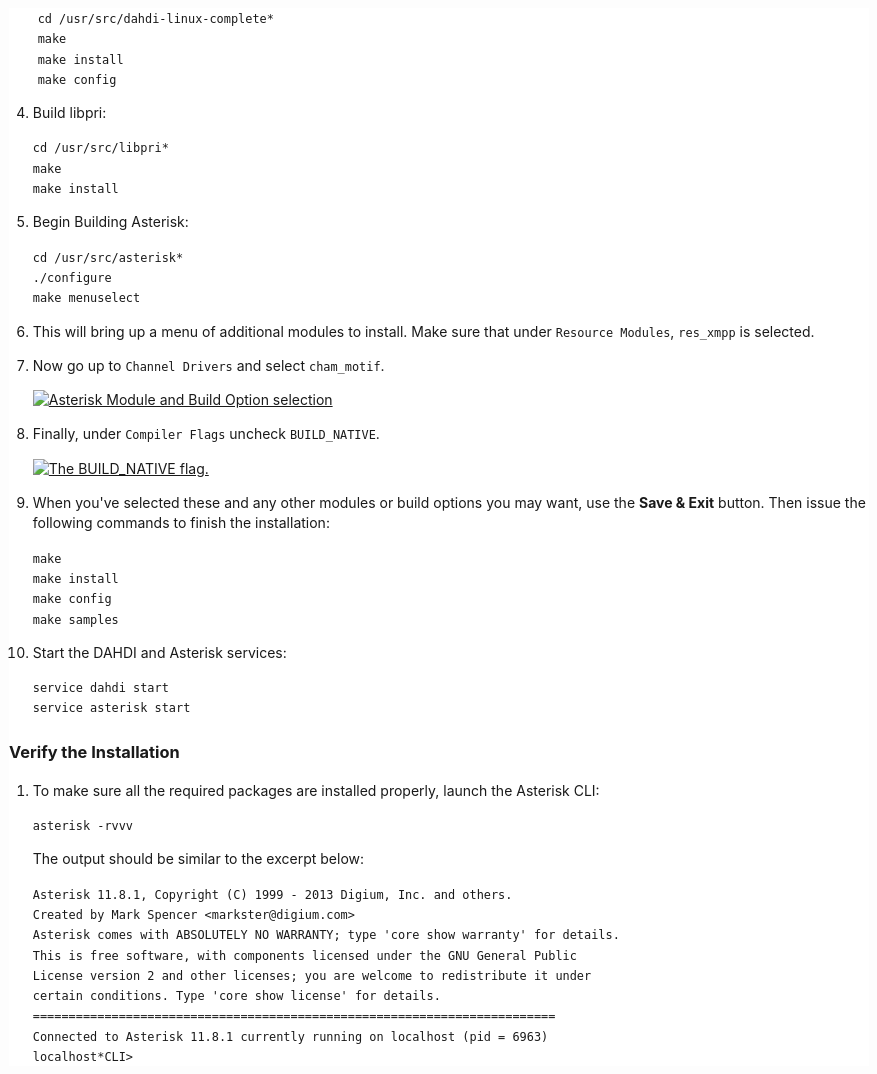         cd /usr/src/dahdi-linux-complete*
        make
        make install
        make config

4.  Build libpri:

        cd /usr/src/libpri*
        make
        make install

5.  Begin Building Asterisk:

        cd /usr/src/asterisk*
        ./configure
        make menuselect

6.  This will bring up a menu of additional modules to install. Make sure that under `Resource Modules`, `res_xmpp` is selected.

7.  Now go up to `Channel Drivers` and select `cham_motif`.

    [![Asterisk Module and Build Option selection](1678-asterisk-8.png)](1678-asterisk-8.png)

8.  Finally, under `Compiler Flags` uncheck `BUILD_NATIVE`.

    [![The BUILD\_NATIVE flag.](1750-asterisk-12-small.png)](1749-asterisk-12.png)

9.  When you've selected these and any other modules or build options you may want, use the **Save & Exit** button. Then issue the following commands to finish the installation:

        make
        make install
        make config
        make samples

10. Start the DAHDI and Asterisk services:

        service dahdi start
        service asterisk start

### Verify the Installation

1.  To make sure all the required packages are installed properly, launch the Asterisk CLI:

        asterisk -rvvv

    The output should be similar to the excerpt below:

        Asterisk 11.8.1, Copyright (C) 1999 - 2013 Digium, Inc. and others.
        Created by Mark Spencer <markster@digium.com>
        Asterisk comes with ABSOLUTELY NO WARRANTY; type 'core show warranty' for details.
        This is free software, with components licensed under the GNU General Public
        License version 2 and other licenses; you are welcome to redistribute it under
        certain conditions. Type 'core show license' for details.
        =========================================================================
        Connected to Asterisk 11.8.1 currently running on localhost (pid = 6963)
        localhost*CLI>
